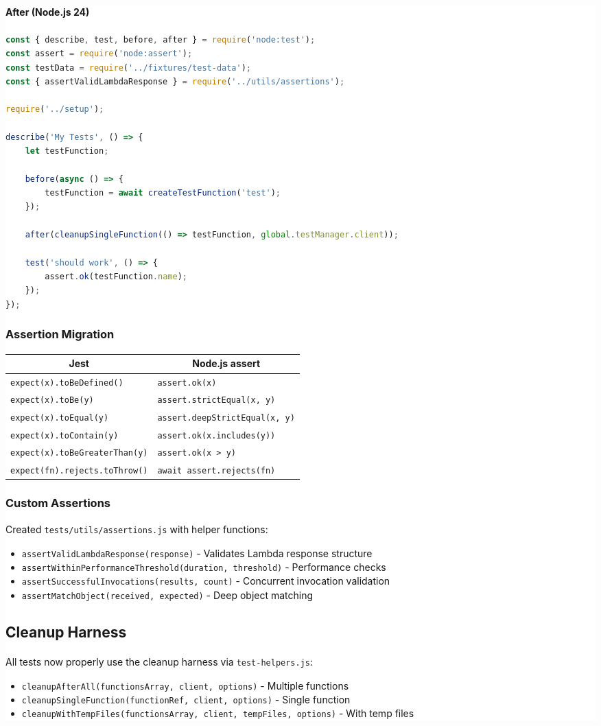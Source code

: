 #### After (Node.js 24)
```javascript
const { describe, test, before, after } = require('node:test');
const assert = require('node:assert');
const testData = require('../fixtures/test-data');
const { assertValidLambdaResponse } = require('../utils/assertions');

require('../setup');

describe('My Tests', () => {
    let testFunction;

    before(async () => {
        testFunction = await createTestFunction('test');
    });

    after(cleanupSingleFunction(() => testFunction, global.testManager.client));

    test('should work', () => {
        assert.ok(testFunction.name);
    });
});
```

### Assertion Migration

| Jest | Node.js assert |
|------|----------------|
| `expect(x).toBeDefined()` | `assert.ok(x)` |
| `expect(x).toBe(y)` | `assert.strictEqual(x, y)` |
| `expect(x).toEqual(y)` | `assert.deepStrictEqual(x, y)` |
| `expect(x).toContain(y)` | `assert.ok(x.includes(y))` |
| `expect(x).toBeGreaterThan(y)` | `assert.ok(x > y)` |
| `expect(fn).rejects.toThrow()` | `await assert.rejects(fn)` |

### Custom Assertions

Created `tests/utils/assertions.js` with helper functions:
- `assertValidLambdaResponse(response)` - Validates Lambda response structure
- `assertWithinPerformanceThreshold(duration, threshold)` - Performance checks
- `assertSuccessfulInvocations(results, count)` - Concurrent invocation validation
- `assertMatchObject(received, expected)` - Deep object matching

## Cleanup Harness

All tests now properly use the cleanup harness via `test-helpers.js`:

- `cleanupAfterAll(functionsArray, client, options)` - Multiple functions
- `cleanupSingleFunction(functionRef, client, options)` - Single function
- `cleanupWithTempFiles(functionsArray, client, tempFiles, options)` - With temp files

